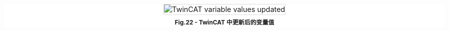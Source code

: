 <figure align="center">
  <img src="./assets/control-3.png"
       style="border:thin solid #E0DCD9; width: 60%"
       alt="TwinCAT variable values updated">
  <figcaption align = "center">
    <sub><b>Fig.22 - TwinCAT 中更新后的变量值</b></sub>
  </figcaption>
</figure>

[安装指南]: ../../../quick-start/installation.md
[Beckhoff TwinCAT 网站]: https://www.beckhoff.com/en-us/products/automation/twincat
[Beckhoff index group/offset 页面]: https://infosys.beckhoff.com/english.php?content=../content/1033/tcadscommon/12495369867.html
[Beckhoff 数据类型]: https://infosys.beckhoff.com/english.php?content=../content/1033/tc3_plc_intro/2529399691.html
